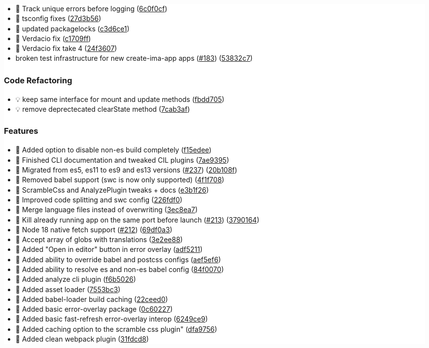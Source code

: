   - 🐛 Track unique errors before logging ([6c0f0cf](https://github.com/seznam/ima/commit/6c0f0cf20763f80b59b12fc15c46e0466323cff4))
  - 🐛 tsconfig fixes ([27d3b56](https://github.com/seznam/ima/commit/27d3b56391697273a236d4b83b4fd96bc47a1b85))
  - 🐛 updated packagelocks ([c3d6ce1](https://github.com/seznam/ima/commit/c3d6ce1f8b4d224673793261f60469f3c840b096))
  - 🐛 Verdacio fix ([c1709ff](https://github.com/seznam/ima/commit/c1709ff1399dc5459cce72bc020de693e8f442bc))
  - 🐛 Verdacio fix take 4 ([24f3607](https://github.com/seznam/ima/commit/24f36071fd57483b538693a076914f9ce3032f75))
  - broken test infrastructure for new create-ima-app apps ([#183](https://github.com/seznam/ima/issues/183)) ([53832c7](https://github.com/seznam/ima/commit/53832c79d83f7ed0532eb82abca1fcee0896a79a))

  ### Code Refactoring

  - 💡 keep same interface for mount and update methods ([fbdd705](https://github.com/seznam/ima/commit/fbdd7056b9ad5599bdc9e7b03ee7d29dbc44ed1f))
  - 💡 remove deprectecated clearState method ([7cab3af](https://github.com/seznam/ima/commit/7cab3af498ee100071ab9bc444683dcade7e9ddf))

  ### Features

  - 🎸 Added option to disable non-es build completely ([f15edee](https://github.com/seznam/ima/commit/f15edee847874e150d2fd44a2c09de34ed4b8058))
  - 🎸 Finished CLI documentation and tweaked CIL plugins ([7ae9395](https://github.com/seznam/ima/commit/7ae9395fc847de25f54931ad755f4a5bf0be6e43))
  - 🎸 Migrated from es5, es11 to es9 and es13 versions ([#237](https://github.com/seznam/ima/issues/237)) ([20b108f](https://github.com/seznam/ima/commit/20b108f7de172fd3c40f8b090e40c8a9f4c7de35))
  - 🎸 Removed babel support (swc is now only supported) ([4f1f708](https://github.com/seznam/ima/commit/4f1f7080555b422a2c661c24ab37316460ed04b2))
  - 🎸 ScrambleCss and AnalyzePlugin tweaks + docs ([e3b1f26](https://github.com/seznam/ima/commit/e3b1f262df3a7b4cc34cab2eb47d3abfbf16438c))
  - 🎸 Improved code splitting and swc config ([226fdf0](https://github.com/seznam/ima/commit/226fdf0b9b93ca9a7c176a7910ab24ff6e4946b0))
  - 🎸 Merge language files instead of overwriting ([3ec8ea7](https://github.com/seznam/ima/commit/3ec8ea7873e7dacc3e50103a60475ab1dea671b2))
  - 🎸 Kill already running app on the same port before launch ([#213](https://github.com/seznam/ima/issues/213)) ([3790164](https://github.com/seznam/ima/commit/3790164bd015f6444943fe76b8dc76d0da6f688d))
  - 🎸 Node 18 native fetch support ([#212](https://github.com/seznam/ima/issues/212)) ([69df0a3](https://github.com/seznam/ima/commit/69df0a3bf334217b051f2cb261adc572f0e5093c))
  - 🎸 Accept array of globs with translations ([3e2ee88](https://github.com/seznam/ima/commit/3e2ee881b201088d908583d02dff4788f138120e))
  - 🎸 Added "Open in editor" button in error overlay ([adf5211](https://github.com/seznam/ima/commit/adf52111dba6825b80d0e6641f82cbd166fdf4e9))
  - 🎸 Added ability to override babel and postcss configs ([aef5ef6](https://github.com/seznam/ima/commit/aef5ef6b8762fd4a415baae4591d736840ed3622))
  - 🎸 Added ability to resolve es and non-es babel config ([84f0070](https://github.com/seznam/ima/commit/84f00706d51c8d610c0c429cb3fb4e7f0b53ad6e))
  - 🎸 Added analyze cli plugin ([f6b5026](https://github.com/seznam/ima/commit/f6b5026f43e7c0765e22e25f10e6e533bd94a180))
  - 🎸 Added asset loader ([7553bc3](https://github.com/seznam/ima/commit/7553bc36ec420793f6edcdeaff098efab4bd9410))
  - 🎸 Added babel-loader build caching ([22ceed0](https://github.com/seznam/ima/commit/22ceed0497cf1ebdfa9b40924ab461973220be25))
  - 🎸 Added basic error-overlay package ([0c60227](https://github.com/seznam/ima/commit/0c602279e28dcee7d85d3beb230a208186f359e0))
  - 🎸 Added basic fast-refresh error-overlay interop ([6249ce9](https://github.com/seznam/ima/commit/6249ce98e89c7d5b6033e4ee5863614dd7c4f152))
  - 🎸 Added caching option to the scramble css plugin" ([dfa9756](https://github.com/seznam/ima/commit/dfa97560e5cf52b4789bb2095deeab99ba9196b2))
  - 🎸 Added clean webpack plugin ([31fdcd8](https://github.com/seznam/ima/commit/31fdcd892a1d7cc2e805042790c8f1a48fa39f67))